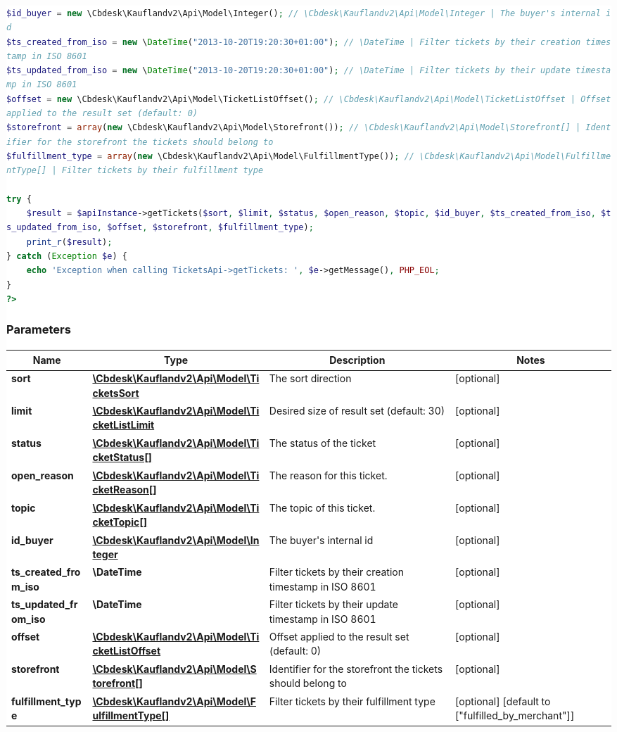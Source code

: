 ```php
$id_buyer = new \Cbdesk\Kauflandv2\Api\Model\Integer(); // \Cbdesk\Kauflandv2\Api\Model\Integer | The buyer's internal id
$ts_created_from_iso = new \DateTime("2013-10-20T19:20:30+01:00"); // \DateTime | Filter tickets by their creation timestamp in ISO 8601
$ts_updated_from_iso = new \DateTime("2013-10-20T19:20:30+01:00"); // \DateTime | Filter tickets by their update timestamp in ISO 8601
$offset = new \Cbdesk\Kauflandv2\Api\Model\TicketListOffset(); // \Cbdesk\Kauflandv2\Api\Model\TicketListOffset | Offset applied to the result set (default: 0)
$storefront = array(new \Cbdesk\Kauflandv2\Api\Model\Storefront()); // \Cbdesk\Kauflandv2\Api\Model\Storefront[] | Identifier for the storefront the tickets should belong to
$fulfillment_type = array(new \Cbdesk\Kauflandv2\Api\Model\FulfillmentType()); // \Cbdesk\Kauflandv2\Api\Model\FulfillmentType[] | Filter tickets by their fulfillment type

try {
    $result = $apiInstance->getTickets($sort, $limit, $status, $open_reason, $topic, $id_buyer, $ts_created_from_iso, $ts_updated_from_iso, $offset, $storefront, $fulfillment_type);
    print_r($result);
} catch (Exception $e) {
    echo 'Exception when calling TicketsApi->getTickets: ', $e->getMessage(), PHP_EOL;
}
?>
```

### Parameters

Name | Type | Description  | Notes
------------- | ------------- | ------------- | -------------
 **sort** | [**\Cbdesk\Kauflandv2\Api\Model\TicketsSort**](../Model/.md)| The sort direction | [optional]
 **limit** | [**\Cbdesk\Kauflandv2\Api\Model\TicketListLimit**](../Model/.md)| Desired size of result set (default: 30) | [optional]
 **status** | [**\Cbdesk\Kauflandv2\Api\Model\TicketStatus[]**](../Model/\Cbdesk\Kauflandv2\Api\Model\TicketStatus.md)| The status of the ticket | [optional]
 **open_reason** | [**\Cbdesk\Kauflandv2\Api\Model\TicketReason[]**](../Model/\Cbdesk\Kauflandv2\Api\Model\TicketReason.md)| The reason for this ticket. | [optional]
 **topic** | [**\Cbdesk\Kauflandv2\Api\Model\TicketTopic[]**](../Model/\Cbdesk\Kauflandv2\Api\Model\TicketTopic.md)| The topic of this ticket. | [optional]
 **id_buyer** | [**\Cbdesk\Kauflandv2\Api\Model\Integer**](../Model/.md)| The buyer&#x27;s internal id | [optional]
 **ts_created_from_iso** | **\DateTime**| Filter tickets by their creation timestamp in ISO 8601 | [optional]
 **ts_updated_from_iso** | **\DateTime**| Filter tickets by their update timestamp in ISO 8601 | [optional]
 **offset** | [**\Cbdesk\Kauflandv2\Api\Model\TicketListOffset**](../Model/.md)| Offset applied to the result set (default: 0) | [optional]
 **storefront** | [**\Cbdesk\Kauflandv2\Api\Model\Storefront[]**](../Model/\Cbdesk\Kauflandv2\Api\Model\Storefront.md)| Identifier for the storefront the tickets should belong to | [optional]
 **fulfillment_type** | [**\Cbdesk\Kauflandv2\Api\Model\FulfillmentType[]**](../Model/\Cbdesk\Kauflandv2\Api\Model\FulfillmentType.md)| Filter tickets by their fulfillment type | [optional] [default to [&quot;fulfilled_by_merchant&quot;]]
